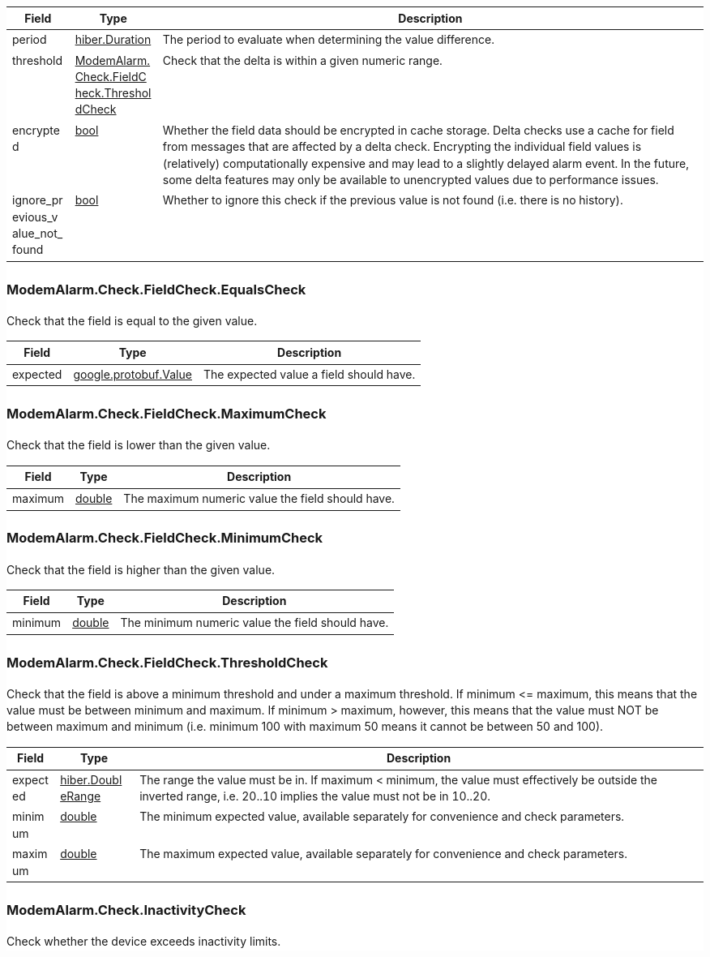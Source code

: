 | Field | Type | Description |
| ----- | ---- | ----------- |
| period | [ hiber.Duration](#hiberduration) | The period to evaluate when determining the value difference. |
| threshold | [ ModemAlarm.Check.FieldCheck.ThresholdCheck](#modemalarmcheckfieldcheckthresholdcheck) | Check that the delta is within a given numeric range. |
| encrypted | [ bool](#bool) | Whether the field data should be encrypted in cache storage. Delta checks use a cache for field from messages that are affected by a delta check. Encrypting the individual field values is (relatively) computationally expensive and may lead to a slightly delayed alarm event. In the future, some delta features may only be available to unencrypted values due to performance issues. |
| ignore_previous_value_not_found | [ bool](#bool) | Whether to ignore this check if the previous value is not found (i.e. there is no history). |

### ModemAlarm.Check.FieldCheck.EqualsCheck

Check that the field is equal to the given value.

| Field | Type | Description |
| ----- | ---- | ----------- |
| expected | [ google.protobuf.Value](#googleprotobufvalue) | The expected value a field should have. |

### ModemAlarm.Check.FieldCheck.MaximumCheck

Check that the field is lower than the given value.

| Field | Type | Description |
| ----- | ---- | ----------- |
| maximum | [ double](#double) | The maximum numeric value the field should have. |

### ModemAlarm.Check.FieldCheck.MinimumCheck

Check that the field is higher than the given value.

| Field | Type | Description |
| ----- | ---- | ----------- |
| minimum | [ double](#double) | The minimum numeric value the field should have. |

### ModemAlarm.Check.FieldCheck.ThresholdCheck

Check that the field is above a minimum threshold and under a maximum threshold.
If minimum <= maximum, this means that the value must be between minimum and maximum.
If minimum > maximum, however, this means that the value must NOT be between maximum and minimum
(i.e. minimum 100 with maximum 50 means it cannot be between 50 and 100).

| Field | Type | Description |
| ----- | ---- | ----------- |
| expected | [ hiber.DoubleRange](#hiberdoublerange) | The range the value must be in. If maximum < minimum, the value must effectively be outside the inverted range, i.e. 20..10 implies the value must not be in 10..20. |
| minimum | [ double](#double) | The minimum expected value, available separately for convenience and check parameters. |
| maximum | [ double](#double) | The maximum expected value, available separately for convenience and check parameters. |

### ModemAlarm.Check.InactivityCheck

Check whether the device exceeds inactivity limits.
